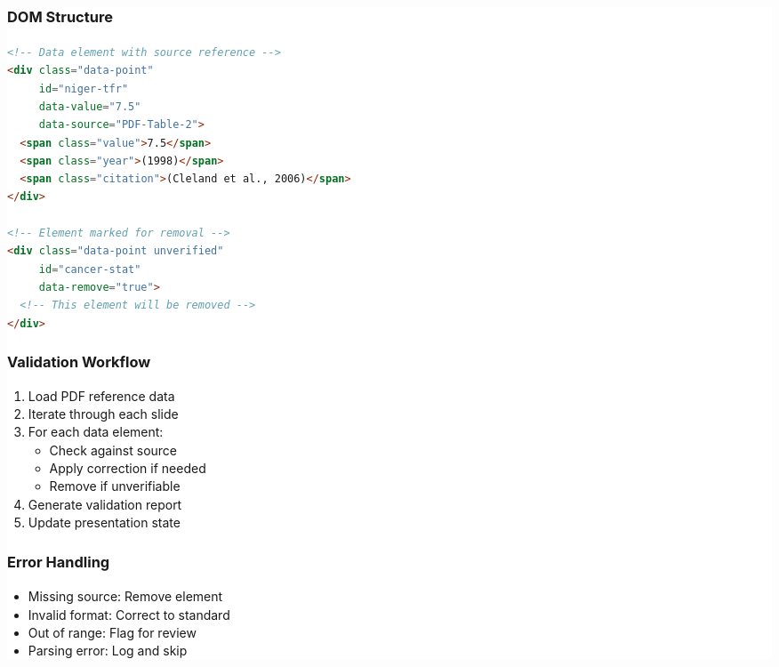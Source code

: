 ### DOM Structure
```html
<!-- Data element with source reference -->
<div class="data-point"
     id="niger-tfr"
     data-value="7.5"
     data-source="PDF-Table-2">
  <span class="value">7.5</span>
  <span class="year">(1998)</span>
  <span class="citation">(Cleland et al., 2006)</span>
</div>

<!-- Element marked for removal -->
<div class="data-point unverified"
     id="cancer-stat"
     data-remove="true">
  <!-- This element will be removed -->
</div>
```

### Validation Workflow
1. Load PDF reference data
2. Iterate through each slide
3. For each data element:
   - Check against source
   - Apply correction if needed
   - Remove if unverifiable
4. Generate validation report
5. Update presentation state

### Error Handling
- Missing source: Remove element
- Invalid format: Correct to standard
- Out of range: Flag for review
- Parsing error: Log and skip